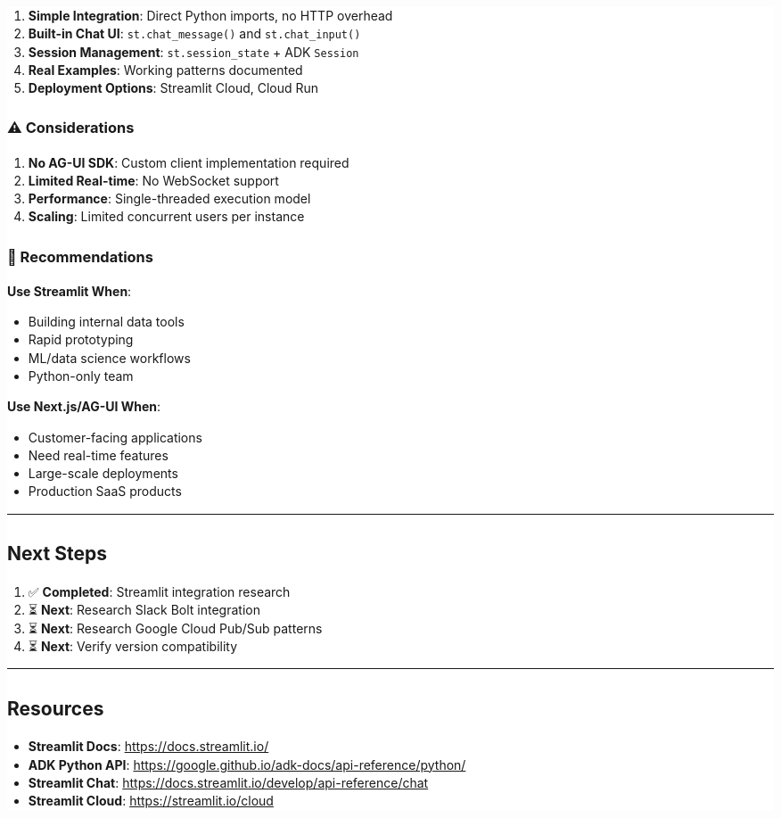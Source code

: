 1. **Simple Integration**: Direct Python imports, no HTTP overhead
2. **Built-in Chat UI**: `st.chat_message()` and `st.chat_input()`
3. **Session Management**: `st.session_state` + ADK `Session`
4. **Real Examples**: Working patterns documented
5. **Deployment Options**: Streamlit Cloud, Cloud Run

### ⚠️ Considerations

1. **No AG-UI SDK**: Custom client implementation required
2. **Limited Real-time**: No WebSocket support
3. **Performance**: Single-threaded execution model
4. **Scaling**: Limited concurrent users per instance

### 🎯 Recommendations

**Use Streamlit When**:

- Building internal data tools
- Rapid prototyping
- ML/data science workflows
- Python-only team

**Use Next.js/AG-UI When**:

- Customer-facing applications
- Need real-time features
- Large-scale deployments
- Production SaaS products

---

## Next Steps

1. ✅ **Completed**: Streamlit integration research
2. ⏳ **Next**: Research Slack Bolt integration
3. ⏳ **Next**: Research Google Cloud Pub/Sub patterns
4. ⏳ **Next**: Verify version compatibility

---

## Resources

- **Streamlit Docs**: https://docs.streamlit.io/
- **ADK Python API**: https://google.github.io/adk-docs/api-reference/python/
- **Streamlit Chat**: https://docs.streamlit.io/develop/api-reference/chat
- **Streamlit Cloud**: https://streamlit.io/cloud
